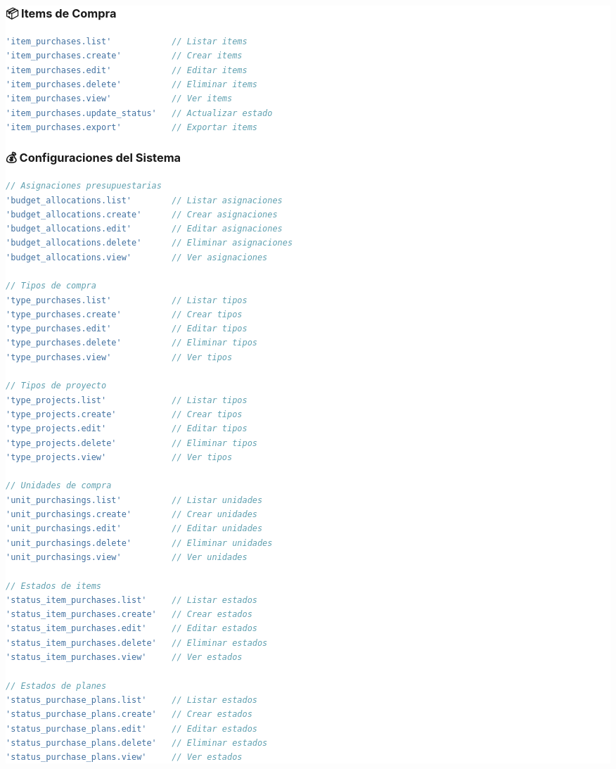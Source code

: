 ### **📦 Items de Compra**
```php
'item_purchases.list'            // Listar items
'item_purchases.create'          // Crear items
'item_purchases.edit'            // Editar items
'item_purchases.delete'          // Eliminar items
'item_purchases.view'            // Ver items
'item_purchases.update_status'   // Actualizar estado
'item_purchases.export'          // Exportar items
```

### **💰 Configuraciones del Sistema**
```php
// Asignaciones presupuestarias
'budget_allocations.list'        // Listar asignaciones
'budget_allocations.create'      // Crear asignaciones
'budget_allocations.edit'        // Editar asignaciones
'budget_allocations.delete'      // Eliminar asignaciones
'budget_allocations.view'        // Ver asignaciones

// Tipos de compra
'type_purchases.list'            // Listar tipos
'type_purchases.create'          // Crear tipos
'type_purchases.edit'            // Editar tipos
'type_purchases.delete'          // Eliminar tipos
'type_purchases.view'            // Ver tipos

// Tipos de proyecto
'type_projects.list'             // Listar tipos
'type_projects.create'           // Crear tipos
'type_projects.edit'             // Editar tipos
'type_projects.delete'           // Eliminar tipos
'type_projects.view'             // Ver tipos

// Unidades de compra
'unit_purchasings.list'          // Listar unidades
'unit_purchasings.create'        // Crear unidades
'unit_purchasings.edit'          // Editar unidades
'unit_purchasings.delete'        // Eliminar unidades
'unit_purchasings.view'          // Ver unidades

// Estados de items
'status_item_purchases.list'     // Listar estados
'status_item_purchases.create'   // Crear estados
'status_item_purchases.edit'     // Editar estados
'status_item_purchases.delete'   // Eliminar estados
'status_item_purchases.view'     // Ver estados

// Estados de planes
'status_purchase_plans.list'     // Listar estados
'status_purchase_plans.create'   // Crear estados
'status_purchase_plans.edit'     // Editar estados
'status_purchase_plans.delete'   // Eliminar estados
'status_purchase_plans.view'     // Ver estados
```
